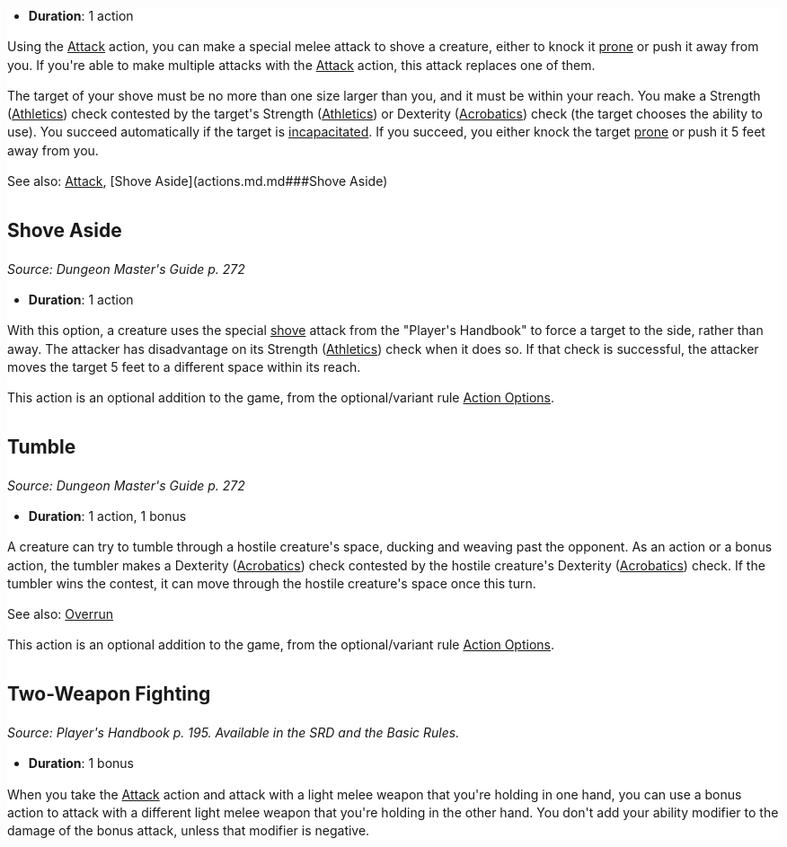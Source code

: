 - **Duration**: 1 action

Using the [Attack](actions.md##Attack) action, you can make a special melee attack to shove a creature, either to knock it [prone](./conditions.md##prone) or push it away from you. If you're able to make multiple attacks with the [Attack](actions.md##Attack) action, this attack replaces one of them.

The target of your shove must be no more than one size larger than you, and it must be within your reach. You make a Strength ([Athletics](./skills.md##Athletics)) check contested by the target's Strength ([Athletics](./skills.md##Athletics)) or Dexterity ([Acrobatics](./skills.md##Acrobatics)) check (the target chooses the ability to use). You succeed automatically if the target is [incapacitated](./conditions.md##incapacitated). If you succeed, you either knock the target [prone](./conditions.md.md###prone) or push it 5 feet away from you.

See also: [Attack](actions.md##Attack), [Shove Aside](actions.md.md###Shove Aside)

## Shove Aside
*Source: Dungeon Master's Guide p. 272*

- **Duration**: 1 action

With this option, a creature uses the special [shove](actions.md##shove) attack from the "Player's Handbook" to force a target to the side, rather than away. The attacker has disadvantage on its Strength ([Athletics](./skills.md##Athletics)) check when it does so. If that check is successful, the attacker moves the target 5 feet to a different space within its reach.

This action is an optional addition to the game, from the optional/variant rule [Action Options](./variant-rules/action-options.md).

## Tumble
*Source: Dungeon Master's Guide p. 272*

- **Duration**: 1 action, 1 bonus

A creature can try to tumble through a hostile creature's space, ducking and weaving past the opponent. As an action or a bonus action, the tumbler makes a Dexterity ([Acrobatics](./skills.md.md###Acrobatics)) check contested by the hostile creature's Dexterity ([Acrobatics](./skills.md.md###Acrobatics)) check. If the tumbler wins the contest, it can move through the hostile creature's space once this turn.

See also: [Overrun](actions.md##Overrun)

This action is an optional addition to the game, from the optional/variant rule [Action Options](./variant-rules/action-options.md).

## Two-Weapon Fighting
*Source: Player's Handbook p. 195. Available in the SRD and the Basic Rules.*

- **Duration**: 1 bonus

When you take the [Attack](actions.md##Attack) action and attack with a light melee weapon that you're holding in one hand, you can use a bonus action to attack with a different light melee weapon that you're holding in the other hand. You don't add your ability modifier to the damage of the bonus attack, unless that modifier is negative.
